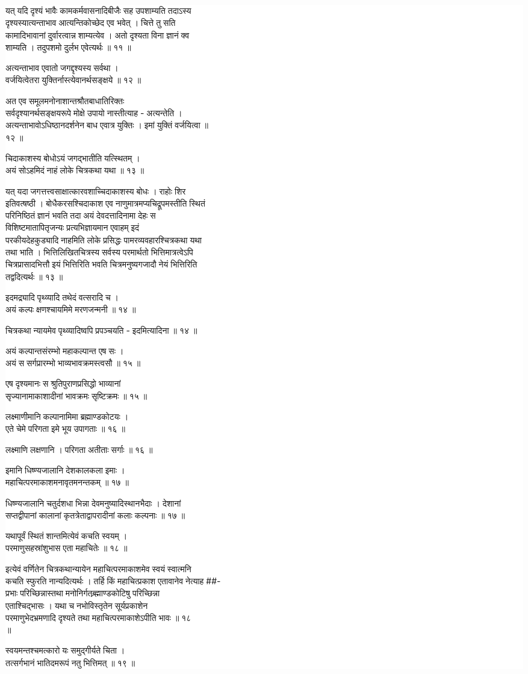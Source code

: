 यत् यदि दृश्यं भावैः कामकर्मवासनादिबीजैः सह उपशाम्यति तदाऽस्य   
दृश्यस्यात्यन्ताभाव आत्यन्तिकोच्छेद एव भवेत् । चित्ते तु सति   
कामादिभावानां दुर्वारत्वान्न शाम्यत्येव । अतो दृश्यता विना ज्ञानं क्व   
शाम्यति । तदुपशमो दुर्लभ एवेत्यर्थः ॥ ११ ॥  
  
अत्यन्ताभाव एवातो जगद्दृश्यस्य सर्वथा ।  
वर्जयित्वेतरा युक्तिर्नास्त्येवानर्थसङ्क्षये ॥ १२ ॥  
  
अत एव समूलमनोनाशान्तश्रौतबाधातिरिक्तः   
सर्वदृश्यानर्थसङ्क्षयरूपे मोक्षे उपायो नास्तीत्याह - अत्यन्तेति ।   
अत्यन्ताभावोऽधिष्ठानदर्शनेन बाध एवात्र युक्तिः । इमां युक्तिं वर्जयित्वा ॥   
१२ ॥  
  
चिदाकाशस्य बोधोऽयं जगद्भातीति यत्स्थितम् ।  
अयं सोऽहमिदं नाहं लोके चित्रकथा यथा ॥ १३ ॥  
  
यत् यदा जगत्तत्त्वसाक्षात्कारवशाच्चिदाकाशस्य बोधः । राहोः शिर   
इतिवत्षष्ठी । बोधैकरसश्चिदाकाश एव नाणुमात्रमप्यचिद्रूपमस्तीति स्थितं   
परिनिष्ठितं ज्ञानं भवति तदा अयं देवदत्तादिनामा देहः स   
विशिष्टमातापितृजन्यः प्रत्यभिज्ञायमान एवाहम् इदं   
परकीयदेहकुड्यादि नाहमिति लोके प्रसिद्धः पामरव्यवहारश्चित्रकथा यथा   
तथा भाति । भित्तिलिखितचित्रस्य सर्वस्य परमार्थतो भित्तिमात्रत्वेऽपि   
चित्रप्रासादभित्तौ इयं भित्तिरिति भवति चित्रमनुष्यगजादौ नेयं भित्तिरिति   
तद्वदित्यर्थः ॥ १३ ॥  
  
इदमद्र्यादि पृथ्व्यादि तथेदं वत्सरादि च ।  
अयं कल्पः क्षणश्चायमिमे मरणजन्मनी ॥ १४ ॥  
  
चित्रकथा न्यायमेव पृथ्व्यादिष्वपि प्रपञ्चयति - इदमित्यादिना ॥ १४ ॥  
  
अयं कल्पान्तसंरम्भो महाकल्पान्त एष सः ।  
अयं स सर्गप्रारम्भो भाव्यभावक्रमस्त्वसौ ॥ १५ ॥  
  
एष दृश्यमानः स श्रुतिपुराणप्रसिद्धो भाव्यानां   
सृज्यानामाकाशादीनां भावक्रमः सृष्टिक्रमः ॥ १५ ॥  
  
लक्ष्माणीमानि कल्पानामिमा ब्रह्माण्डकोटयः ।  
एते चेमे परिगता इमे भूय उपागताः ॥ १६ ॥  
  
लक्ष्माणि लक्षणानि । परिगता अतीताः सर्गाः ॥ १६ ॥  
  
इमानि धिष्ण्यजालानि देशकालकला इमाः ।  
महाचित्परमाकाशमनावृतमनन्तकम् ॥ १७ ॥  
  
धिष्ण्यजालानि चतुर्दशधा भिन्ना देवमनुष्यादिस्थानभैदाः । देशानां   
सप्तद्वीपानां कालानां कृतत्रेताद्वापरादीनां कलाः कल्पनाः ॥ १७ ॥  
  
यथापूर्वं स्थितं शान्तमित्येवं कचति स्वयम् ।  
परमाणुसहस्रांशुभास एता महाचितेः ॥ १८ ॥  
  
इत्येवं वर्णितेन चित्रकथान्यायेन महाचित्परमाकाशमेव स्वयं स्वात्मनि   
कचति स्फुरति नान्यदित्यर्थः । तर्हि किं महाचित्प्रकाश एतावानेव नेत्याह ##-  
प्रभाः परिच्छिन्नास्तथा मनोनिर्गतब्र्ह्माण्डकोटिषु परिच्छिन्ना   
एताश्चिद्भासः । यथा च नभोविस्तृतेन सूर्यप्रकाशेन   
परमाणुभेदभ्रमणादि दृश्यते तथा महाचित्परमाकाशेऽपीति भावः ॥ १८   
॥  
  
स्वयमन्तश्चमत्कारो यः समुद्गीर्यते चिता ।  
तत्सर्गभानं भातिदमरूपं नतु भित्तिमत् ॥ १९ ॥  
  